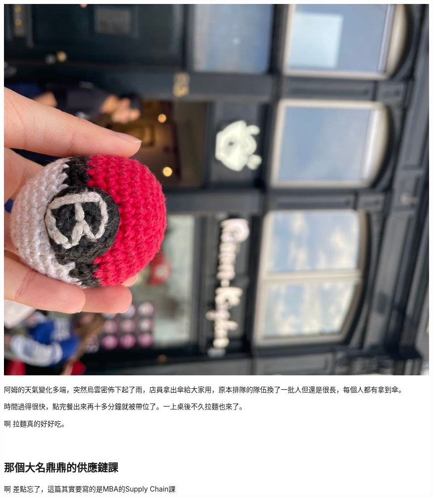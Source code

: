 ![](/assets/img/supplychain/Ramen.jpg)<br/>


阿姆的天氣變化多端，突然烏雲密佈下起了雨，店員拿出傘給大家用，原本排隊的隊伍換了一批人但還是很長，每個人都有拿到傘。

時間過得很快，點完餐出來再十多分鐘就被帶位了。一上桌後不久拉麵也來了。

啊 拉麵真的好好吃。

<br/>



## 那個大名鼎鼎的供應鏈課

啊 差點忘了，這篇其實要寫的是MBA的Supply Chain課
